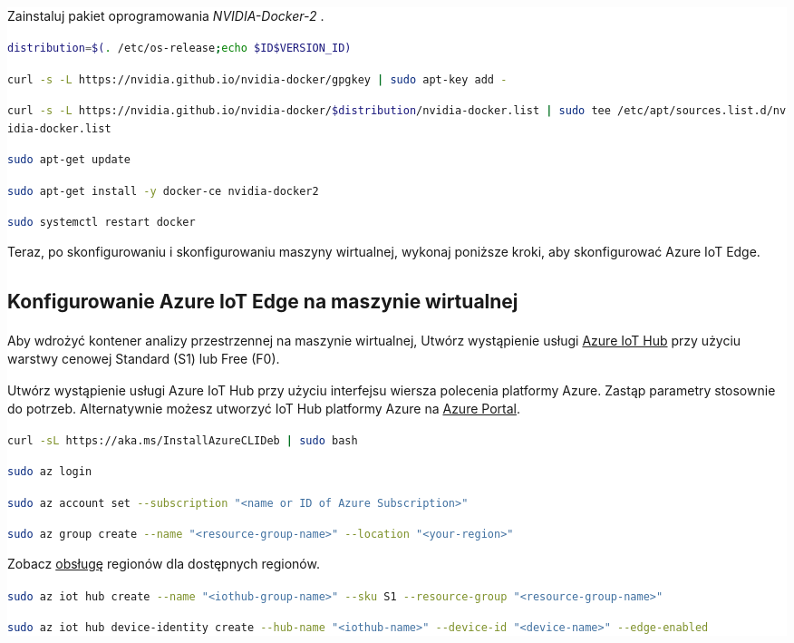 
Zainstaluj pakiet oprogramowania *NVIDIA-Docker-2* .

```bash
distribution=$(. /etc/os-release;echo $ID$VERSION_ID)
```
```bash
curl -s -L https://nvidia.github.io/nvidia-docker/gpgkey | sudo apt-key add -
```
```bash
curl -s -L https://nvidia.github.io/nvidia-docker/$distribution/nvidia-docker.list | sudo tee /etc/apt/sources.list.d/nvidia-docker.list
```
```bash
sudo apt-get update
```
```bash
sudo apt-get install -y docker-ce nvidia-docker2
```
```bash
sudo systemctl restart docker
```

Teraz, po skonfigurowaniu i skonfigurowaniu maszyny wirtualnej, wykonaj poniższe kroki, aby skonfigurować Azure IoT Edge. 

## <a name="configure-azure-iot-edge-on-the-vm"></a>Konfigurowanie Azure IoT Edge na maszynie wirtualnej

Aby wdrożyć kontener analizy przestrzennej na maszynie wirtualnej, Utwórz wystąpienie usługi [Azure IoT Hub](../../iot-hub/iot-hub-create-through-portal.md) przy użyciu warstwy cenowej Standard (S1) lub Free (F0).

Utwórz wystąpienie usługi Azure IoT Hub przy użyciu interfejsu wiersza polecenia platformy Azure. Zastąp parametry stosownie do potrzeb. Alternatywnie możesz utworzyć IoT Hub platformy Azure na [Azure Portal](https://portal.azure.com/).

```bash
curl -sL https://aka.ms/InstallAzureCLIDeb | sudo bash
```
```bash
sudo az login
```
```bash
sudo az account set --subscription "<name or ID of Azure Subscription>"
```
```bash
sudo az group create --name "<resource-group-name>" --location "<your-region>"
```
Zobacz [obsługę](https://azure.microsoft.com/global-infrastructure/services/?products=cognitive-services) regionów dla dostępnych regionów.
```bash
sudo az iot hub create --name "<iothub-group-name>" --sku S1 --resource-group "<resource-group-name>"
```
```bash
sudo az iot hub device-identity create --hub-name "<iothub-name>" --device-id "<device-name>" --edge-enabled
```
